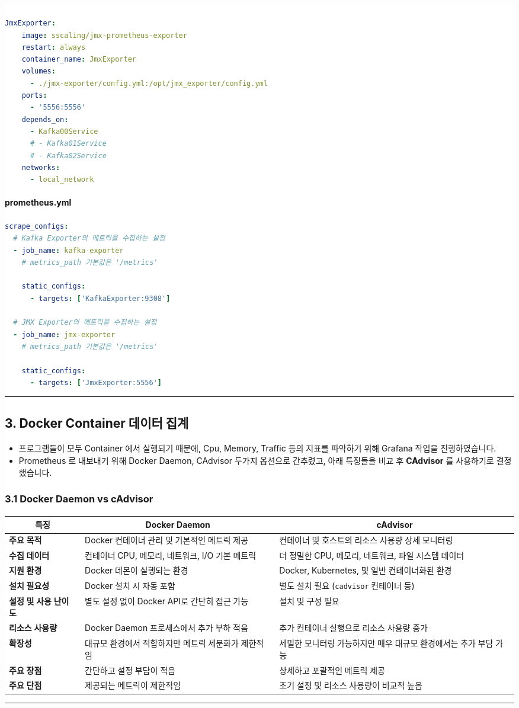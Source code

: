 ```yml

JmxExporter:
    image: sscaling/jmx-prometheus-exporter
    restart: always
    container_name: JmxExporter
    volumes:
      - ./jmx-exporter/config.yml:/opt/jmx_exporter/config.yml
    ports:
      - '5556:5556'
    depends_on:
      - Kafka00Service
      # - Kafka01Service
      # - Kafka02Service
    networks:
      - local_network
```

#### prometheus.yml

```yml
scrape_configs:
  # Kafka Exporter의 메트릭을 수집하는 설정
  - job_name: kafka-exporter
    # metrics_path 기본값은 '/metrics'

    static_configs:
      - targets: ['KafkaExporter:9308']

  # JMX Exporter의 메트릭을 수집하는 설정
  - job_name: jmx-exporter
    # metrics_path 기본값은 '/metrics'

    static_configs:
      - targets: ['JmxExporter:5556']
```

---

## 3. Docker Container 데이터 집계

- 프로그램들이 모두 Container 에서 실행되기 때문에, Cpu, Memory, Traffic 등의 지표를 파악하기 위해 Grafana 작업을 진행하였습니다.
- Prometheus 로 내보내기 위해 Docker Daemon, CAdvisor 두가지 옵션으로 간추렸고, 아래 특징들을 비교 후 **CAdvisor** 를 사용하기로 결정했습니다.

### 3.1 Docker Daemon vs cAdvisor

| **특징**                | **Docker Daemon**                                   | **cAdvisor**                                                     |
| ----------------------- | --------------------------------------------------- | ---------------------------------------------------------------- |
| **주요 목적**           | Docker 컨테이너 관리 및 기본적인 메트릭 제공        | 컨테이너 및 호스트의 리소스 사용량 상세 모니터링                 |
| **수집 데이터**         | 컨테이너 CPU, 메모리, 네트워크, I/O 기본 메트릭     | 더 정밀한 CPU, 메모리, 네트워크, 파일 시스템 데이터              |
| **지원 환경**           | Docker 데몬이 실행되는 환경                         | Docker, Kubernetes, 및 일반 컨테이너화된 환경                    |
| **설치 필요성**         | Docker 설치 시 자동 포함                            | 별도 설치 필요 (`cadvisor` 컨테이너 등)                          |
| **설정 및 사용 난이도** | 별도 설정 없이 Docker API로 간단히 접근 가능        | 설치 및 구성 필요                                                |
| **리소스 사용량**       | Docker Daemon 프로세스에서 추가 부하 적음           | 추가 컨테이너 실행으로 리소스 사용량 증가                        |
| **확장성**              | 대규모 환경에서 적합하지만 메트릭 세분화가 제한적임 | 세밀한 모니터링 가능하지만 매우 대규모 환경에서는 추가 부담 가능 |
| **주요 장점**           | 간단하고 설정 부담이 적음                           | 상세하고 포괄적인 메트릭 제공                                    |
| **주요 단점**           | 제공되는 메트릭이 제한적임                          | 초기 설정 및 리소스 사용량이 비교적 높음                         |

---